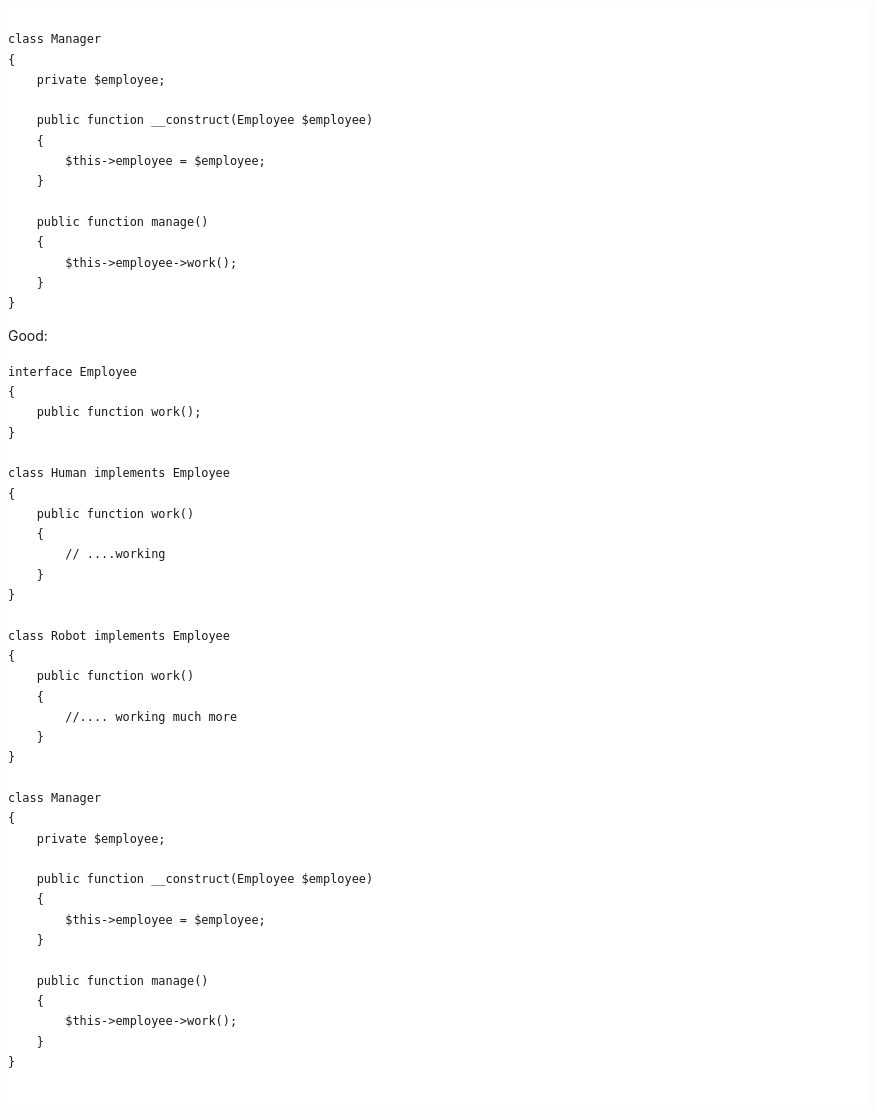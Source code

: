 ```

class Manager
{
    private $employee;

    public function __construct(Employee $employee)
    {
        $this->employee = $employee;
    }

    public function manage()
    {
        $this->employee->work();
    }
}
```

Good:
```
interface Employee
{
    public function work();
}

class Human implements Employee
{
    public function work()
    {
        // ....working
    }
}

class Robot implements Employee
{
    public function work()
    {
        //.... working much more
    }
}

class Manager
{
    private $employee;

    public function __construct(Employee $employee)
    {
        $this->employee = $employee;
    }

    public function manage()
    {
        $this->employee->work();
    }
}
```
<br>
